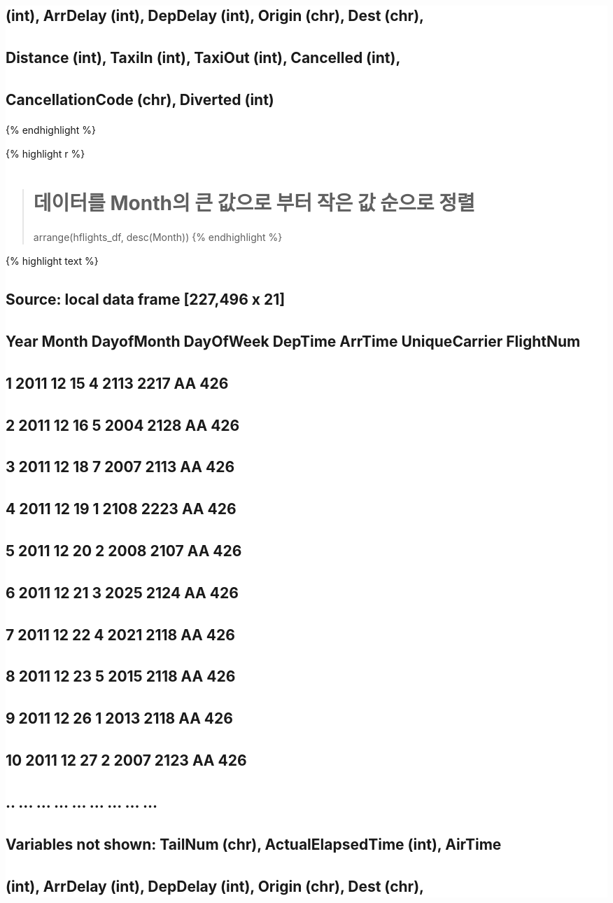##   (int), ArrDelay (int), DepDelay (int), Origin (chr), Dest (chr),
##   Distance (int), TaxiIn (int), TaxiOut (int), Cancelled (int),
##   CancellationCode (chr), Diverted (int)
 {% endhighlight %}   

{% highlight r %}
> # 데이터를 Month의 큰 값으로 부터 작은 값 순으로 정렬
> arrange(hflights_df, desc(Month))
{% endhighlight %}

{% highlight text %}
## Source: local data frame [227,496 x 21]
## 
##    Year Month DayofMonth DayOfWeek DepTime ArrTime UniqueCarrier FlightNum
## 1  2011    12         15         4    2113    2217            AA       426
## 2  2011    12         16         5    2004    2128            AA       426
## 3  2011    12         18         7    2007    2113            AA       426
## 4  2011    12         19         1    2108    2223            AA       426
## 5  2011    12         20         2    2008    2107            AA       426
## 6  2011    12         21         3    2025    2124            AA       426
## 7  2011    12         22         4    2021    2118            AA       426
## 8  2011    12         23         5    2015    2118            AA       426
## 9  2011    12         26         1    2013    2118            AA       426
## 10 2011    12         27         2    2007    2123            AA       426
## ..  ...   ...        ...       ...     ...     ...           ...       ...
## Variables not shown: TailNum (chr), ActualElapsedTime (int), AirTime
##   (int), ArrDelay (int), DepDelay (int), Origin (chr), Dest (chr),